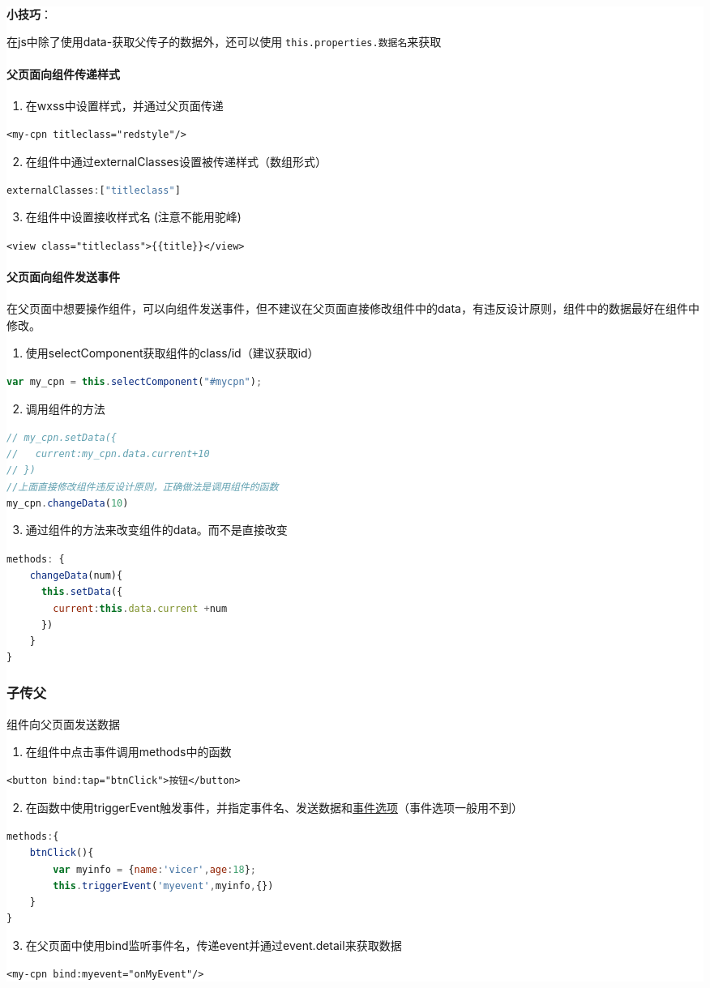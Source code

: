 **小技巧**：

在js中除了使用data-获取父传子的数据外，还可以使用
```this.properties.数据名```来获取

#### 父页面向组件传递样式

1. 在wxss中设置样式，并通过父页面传递
```
<my-cpn titleclass="redstyle"/>
```
2. 在组件中通过externalClasses设置被传递样式（数组形式）
```js
externalClasses:["titleclass"]
```
3. 在组件中设置接收样式名  (注意不能用驼峰)
```
<view class="titleclass">{{title}}</view>
```

#### 父页面向组件发送事件

在父页面中想要操作组件，可以向组件发送事件，但不建议在父页面直接修改组件中的data，有违反设计原则，组件中的数据最好在组件中修改。

1. 使用selectComponent获取组件的class/id（建议获取id）
```js
var my_cpn = this.selectComponent("#mycpn");
```
2. 调用组件的方法
```js
// my_cpn.setData({
//   current:my_cpn.data.current+10
// })
//上面直接修改组件违反设计原则，正确做法是调用组件的函数
my_cpn.changeData(10)
```
3. 通过组件的方法来改变组件的data。而不是直接改变
```js
methods: {
	changeData(num){
	  this.setData({
		current:this.data.current +num
	  })
	}
}
```

### 子传父

组件向父页面发送数据

1. 在组件中点击事件调用methods中的函数
```
<button bind:tap="btnClick">按钮</button>
```
2. 在函数中使用triggerEvent触发事件，并指定事件名、发送数据和[事件选项](https://developers.weixin.qq.com/miniprogram/dev/framework/custom-component/events.html)（事件选项一般用不到）
```js
methods:{
	btnClick(){
		var myinfo = {name:'vicer',age:18};
		this.triggerEvent('myevent',myinfo,{})
	}
}
```
3. 在父页面中使用bind监听事件名，传递event并通过event.detail来获取数据
```
<my-cpn bind:myevent="onMyEvent"/>
```
```js
```